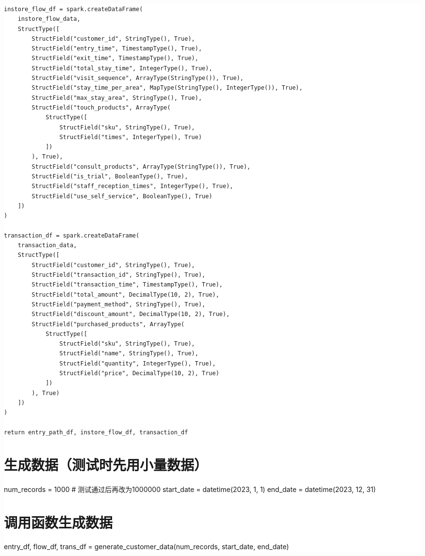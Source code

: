     instore_flow_df = spark.createDataFrame(
        instore_flow_data,
        StructType([
            StructField("customer_id", StringType(), True),
            StructField("entry_time", TimestampType(), True),
            StructField("exit_time", TimestampType(), True),
            StructField("total_stay_time", IntegerType(), True),
            StructField("visit_sequence", ArrayType(StringType()), True),
            StructField("stay_time_per_area", MapType(StringType(), IntegerType()), True),
            StructField("max_stay_area", StringType(), True),
            StructField("touch_products", ArrayType(
                StructType([
                    StructField("sku", StringType(), True),
                    StructField("times", IntegerType(), True)
                ])
            ), True),
            StructField("consult_products", ArrayType(StringType()), True),
            StructField("is_trial", BooleanType(), True),
            StructField("staff_reception_times", IntegerType(), True),
            StructField("use_self_service", BooleanType(), True)
        ])
    )

    transaction_df = spark.createDataFrame(
        transaction_data,
        StructType([
            StructField("customer_id", StringType(), True),
            StructField("transaction_id", StringType(), True),
            StructField("transaction_time", TimestampType(), True),
            StructField("total_amount", DecimalType(10, 2), True),
            StructField("payment_method", StringType(), True),
            StructField("discount_amount", DecimalType(10, 2), True),
            StructField("purchased_products", ArrayType(
                StructType([
                    StructField("sku", StringType(), True),
                    StructField("name", StringType(), True),
                    StructField("quantity", IntegerType(), True),
                    StructField("price", DecimalType(10, 2), True)
                ])
            ), True)
        ])
    )

    return entry_path_df, instore_flow_df, transaction_df


# 生成数据（测试时先用小量数据）
num_records = 1000  # 测试通过后再改为1000000
start_date = datetime(2023, 1, 1)
end_date = datetime(2023, 12, 31)

# 调用函数生成数据
entry_df, flow_df, trans_df = generate_customer_data(num_records, start_date, end_date)
